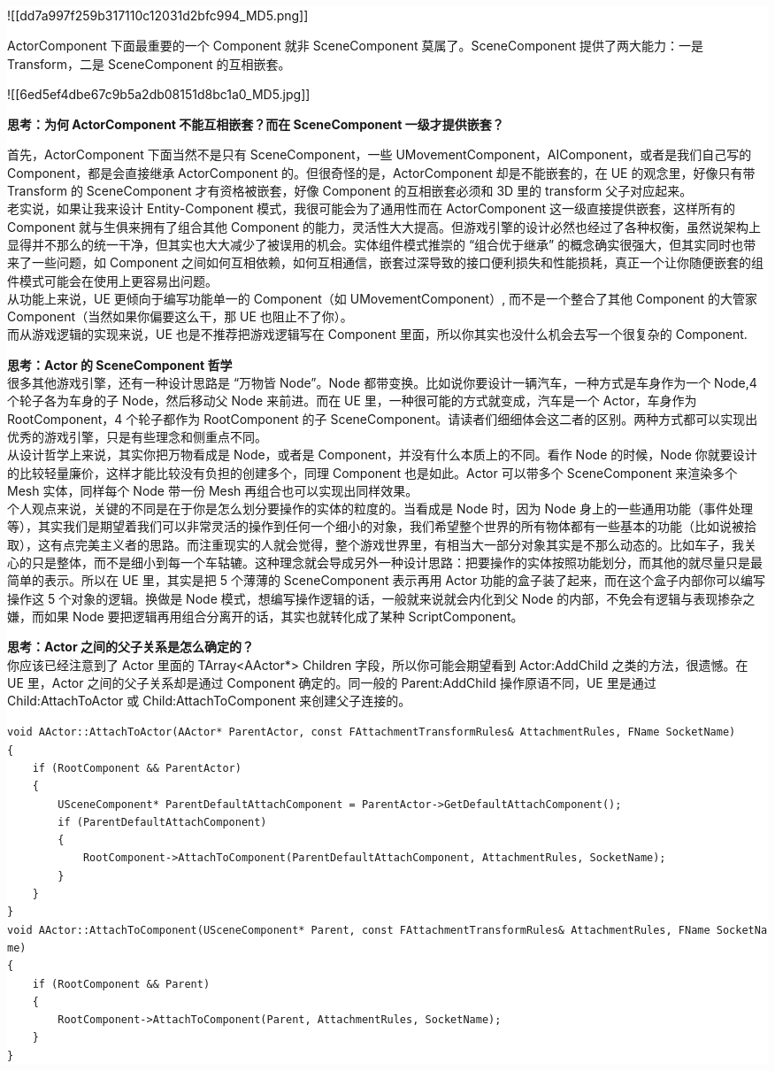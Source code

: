 ![[dd7a997f259b317110c12031d2bfc994_MD5.png]]

ActorComponent 下面最重要的一个 Component 就非 SceneComponent 莫属了。SceneComponent 提供了两大能力：一是 Transform，二是 SceneComponent 的互相嵌套。

![[6ed5ef4dbe67c9b5a2db08151d8bc1a0_MD5.jpg]]

  
**思考：为何 ActorComponent 不能互相嵌套？而在 SceneComponent 一级才提供嵌套？**  

首先，ActorComponent 下面当然不是只有 SceneComponent，一些 UMovementComponent，AIComponent，或者是我们自己写的 Component，都是会直接继承 ActorComponent 的。但很奇怪的是，ActorComponent 却是不能嵌套的，在 UE 的观念里，好像只有带 Transform 的 SceneComponent 才有资格被嵌套，好像 Component 的互相嵌套必须和 3D 里的 transform 父子对应起来。  
老实说，如果让我来设计 Entity-Component 模式，我很可能会为了通用性而在 ActorComponent 这一级直接提供嵌套，这样所有的 Component 就与生俱来拥有了组合其他 Component 的能力，灵活性大大提高。但游戏引擎的设计必然也经过了各种权衡，虽然说架构上显得并不那么的统一干净，但其实也大大减少了被误用的机会。实体组件模式推崇的 “组合优于继承” 的概念确实很强大，但其实同时也带来了一些问题，如 Component 之间如何互相依赖，如何互相通信，嵌套过深导致的接口便利损失和性能损耗，真正一个让你随便嵌套的组件模式可能会在使用上更容易出问题。  
从功能上来说，UE 更倾向于编写功能单一的 Component（如 UMovementComponent）, 而不是一个整合了其他 Component 的大管家 Component（当然如果你偏要这么干，那 UE 也阻止不了你）。  
而从游戏逻辑的实现来说，UE 也是不推荐把游戏逻辑写在 Component 里面，所以你其实也没什么机会去写一个很复杂的 Component.

**思考：Actor 的 SceneComponent 哲学**  
很多其他游戏引擎，还有一种设计思路是 “万物皆 Node”。Node 都带变换。比如说你要设计一辆汽车，一种方式是车身作为一个 Node,4 个轮子各为车身的子 Node，然后移动父 Node 来前进。而在 UE 里，一种很可能的方式就变成，汽车是一个 Actor，车身作为 RootComponent，4 个轮子都作为 RootComponent 的子 SceneComponent。请读者们细细体会这二者的区别。两种方式都可以实现出优秀的游戏引擎，只是有些理念和侧重点不同。  
从设计哲学上来说，其实你把万物看成是 Node，或者是 Component，并没有什么本质上的不同。看作 Node 的时候，Node 你就要设计的比较轻量廉价，这样才能比较没有负担的创建多个，同理 Component 也是如此。Actor 可以带多个 SceneComponent 来渲染多个 Mesh 实体，同样每个 Node 带一份 Mesh 再组合也可以实现出同样效果。  
个人观点来说，关键的不同是在于你是怎么划分要操作的实体的粒度的。当看成是 Node 时，因为 Node 身上的一些通用功能（事件处理等），其实我们是期望着我们可以非常灵活的操作到任何一个细小的对象，我们希望整个世界的所有物体都有一些基本的功能（比如说被拾取），这有点完美主义者的思路。而注重现实的人就会觉得，整个游戏世界里，有相当大一部分对象其实是不那么动态的。比如车子，我关心的只是整体，而不是细小到每一个车轱辘。这种理念就会导成另外一种设计思路：把要操作的实体按照功能划分，而其他的就尽量只是最简单的表示。所以在 UE 里，其实是把 5 个薄薄的 SceneComponent 表示再用 Actor 功能的盒子装了起来，而在这个盒子内部你可以编写操作这 5 个对象的逻辑。换做是 Node 模式，想编写操作逻辑的话，一般就来说就会内化到父 Node 的内部，不免会有逻辑与表现掺杂之嫌，而如果 Node 要把逻辑再用组合分离开的话，其实也就转化成了某种 ScriptComponent。

**思考：Actor 之间的父子关系是怎么确定的？**  
你应该已经注意到了 Actor 里面的 TArray<AActor*> Children 字段，所以你可能会期望看到 Actor:AddChild 之类的方法，很遗憾。在 UE 里，Actor 之间的父子关系却是通过 Component 确定的。同一般的 Parent:AddChild 操作原语不同，UE 里是通过 Child:AttachToActor 或 Child:AttachToComponent 来创建父子连接的。

```
void AActor::AttachToActor(AActor* ParentActor, const FAttachmentTransformRules& AttachmentRules, FName SocketName)
{
    if (RootComponent && ParentActor)
    {
        USceneComponent* ParentDefaultAttachComponent = ParentActor->GetDefaultAttachComponent();
        if (ParentDefaultAttachComponent)
        {
            RootComponent->AttachToComponent(ParentDefaultAttachComponent, AttachmentRules, SocketName);
        }
    }
}
void AActor::AttachToComponent(USceneComponent* Parent, const FAttachmentTransformRules& AttachmentRules, FName SocketName)
{
    if (RootComponent && Parent)
    {
        RootComponent->AttachToComponent(Parent, AttachmentRules, SocketName);
    }
}
```
